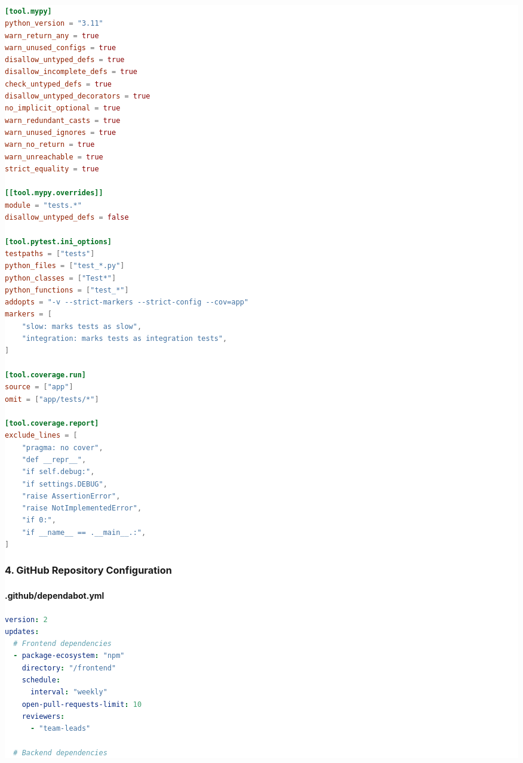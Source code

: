 ```toml
[tool.mypy]
python_version = "3.11"
warn_return_any = true
warn_unused_configs = true
disallow_untyped_defs = true
disallow_incomplete_defs = true
check_untyped_defs = true
disallow_untyped_decorators = true
no_implicit_optional = true
warn_redundant_casts = true
warn_unused_ignores = true
warn_no_return = true
warn_unreachable = true
strict_equality = true

[[tool.mypy.overrides]]
module = "tests.*"
disallow_untyped_defs = false

[tool.pytest.ini_options]
testpaths = ["tests"]
python_files = ["test_*.py"]
python_classes = ["Test*"]
python_functions = ["test_*"]
addopts = "-v --strict-markers --strict-config --cov=app"
markers = [
    "slow: marks tests as slow",
    "integration: marks tests as integration tests",
]

[tool.coverage.run]
source = ["app"]
omit = ["app/tests/*"]

[tool.coverage.report]
exclude_lines = [
    "pragma: no cover",
    "def __repr__",
    "if self.debug:",
    "if settings.DEBUG",
    "raise AssertionError",
    "raise NotImplementedError",
    "if 0:",
    "if __name__ == .__main__.:",
]
```

### 4. GitHub Repository Configuration

#### .github/dependabot.yml
```yaml
version: 2
updates:
  # Frontend dependencies
  - package-ecosystem: "npm"
    directory: "/frontend"
    schedule:
      interval: "weekly"
    open-pull-requests-limit: 10
    reviewers:
      - "team-leads"
    
  # Backend dependencies
```